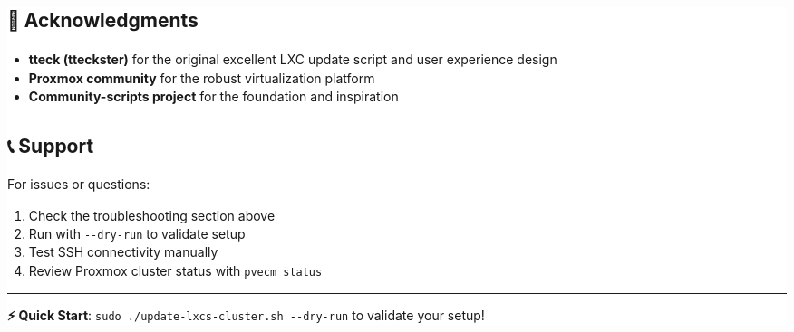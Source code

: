 ## 🙏 Acknowledgments

- **tteck (tteckster)** for the original excellent LXC update script and user experience design
- **Proxmox community** for the robust virtualization platform
- **Community-scripts project** for the foundation and inspiration

## 📞 Support

For issues or questions:
1. Check the troubleshooting section above
2. Run with `--dry-run` to validate setup
3. Test SSH connectivity manually
4. Review Proxmox cluster status with `pvecm status`

---

**⚡ Quick Start**: `sudo ./update-lxcs-cluster.sh --dry-run` to validate your setup!
